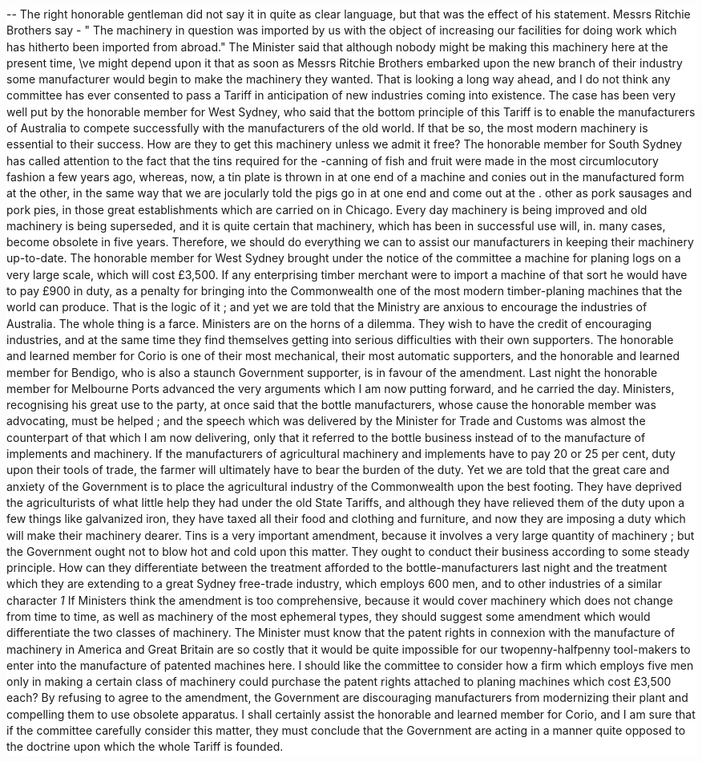 -- The right honorable gentleman did not say it in quite as clear language, but that was the effect of his statement. Messrs Ritchie Brothers say - " The machinery in question was imported by us with the object of increasing our facilities for doing work which has hitherto been imported from abroad." The Minister said that although nobody might be making this machinery here at the present time, \ve might depend upon it that as soon as Messrs Ritchie Brothers embarked upon the new branch of their industry some manufacturer would begin to make the machinery they wanted. That is looking a long way ahead, and I do not think any committee has ever consented to pass a Tariff in anticipation of new industries coming into existence. The case has been very well put by the honorable member for West Sydney, who said that the bottom principle of this Tariff is to enable the manufacturers of Australia to compete successfully with the manufacturers of the old world. If that be so, the most modern machinery is essential to their success. How are they to get this machinery unless we admit it free? The honorable member for South Sydney has called attention to the fact that the tins required for the -canning of fish and fruit were made in the most circumlocutory fashion a few years ago, whereas, now, a tin plate is thrown in at one end of a machine and conies out in the manufactured form at the other, in the same way that we are jocularly told the pigs go in at one end and come out at the . other as pork sausages and pork pies, in those great establishments which are carried on in Chicago. Every day machinery is being improved and old machinery is being superseded, and it is quite certain that machinery, which has been in successful use will, in. many cases, become obsolete in five years. Therefore, we should do everything we can to assist our manufacturers in keeping their machinery up-to-date. The honorable member for West Sydney brought under the notice of the committee a machine for planing logs on a very large scale, which will cost £3,500. If any enterprising timber merchant were to import a machine of that sort he would have to pay £900 in duty, as a penalty for bringing into the Commonwealth one of the most modern timber-planing machines that the world can produce. That is the logic of it ; and yet we are told that the Ministry are anxious to encourage the industries of Australia. The whole thing is a farce. Ministers are on the horns of a dilemma. They wish to have the credit of encouraging industries, and at the same time they find themselves getting into serious difficulties with their own supporters. The honorable and learned member for Corio is one of their most mechanical, their most automatic supporters, and the honorable and learned member for Bendigo, who is also a staunch Government supporter, is in favour of the amendment. Last night the honorable member for Melbourne Ports advanced the very arguments which I am now putting forward, and he carried the day. Ministers, recognising his great use to the party, at once said that the bottle manufacturers, whose cause the honorable member was advocating, must be helped ; and the speech which was delivered by the Minister for Trade and Customs was almost the counterpart of that which I am now delivering, only that it referred to the bottle business instead of to the manufacture of implements and machinery. If the manufacturers of agricultural machinery and implements have to pay 20 or 25 per cent, duty upon their tools of trade, the farmer will ultimately have to bear the burden of the duty. Yet we are told that the great care and anxiety of the Government is to place the agricultural industry of the Commonwealth upon the best footing. They have deprived the agriculturists of what little help they had under the old State Tariffs, and although they have relieved them of the duty upon a few things like galvanized iron, they have taxed all their food and clothing and furniture, and now they are imposing a duty which will make their machinery dearer. Tins is a very important amendment, because it involves a very large quantity of machinery ; but the Government ought not to blow hot and cold upon this matter. They ought to conduct their business according to some steady principle. How can they differentiate between the treatment afforded to the bottle-manufacturers last night and the treatment which they are extending to a  great Sydney free-trade industry, which employs 600 men, and to other industries of a similar character  *1*  If Ministers think the amendment is too comprehensive, because it would cover machinery which does not change from time to time, as well as machinery of the most ephemeral types, they should suggest some amendment which would differentiate the two classes of machinery. The Minister must know that the patent rights in connexion with the manufacture of machinery in America and Great Britain are so costly that it would be quite impossible for our twopenny-halfpenny tool-makers  to enter  into the manufacture of patented machines here. I should like the committee to consider how a firm which employs five men only in making a certain class of machinery could purchase the patent rights attached to planing machines which cost £3,500 each? By refusing to agree to the amendment, the Government are discouraging manufacturers from modernizing their plant and compelling them to use obsolete apparatus. I shall certainly assist the honorable and learned member for Corio, and I am sure that if the committee carefully consider this matter, they must conclude that the Government are acting in a manner quite opposed to the doctrine upon which the whole Tariff is founded. 
